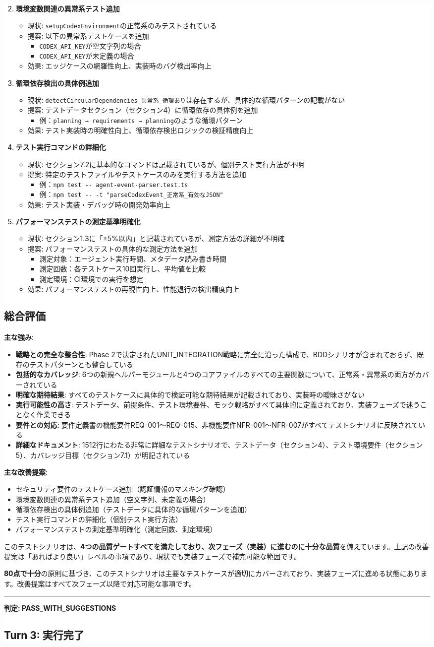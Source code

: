 2. **環境変数関連の異常系テスト追加**
   - 現状: `setupCodexEnvironment`の正常系のみテストされている
   - 提案: 以下の異常系テストケースを追加
     - `CODEX_API_KEY`が空文字列の場合
     - `CODEX_API_KEY`が未定義の場合
   - 効果: エッジケースの網羅性向上、実装時のバグ検出率向上

3. **循環依存検出の具体例追加**
   - 現状: `detectCircularDependencies_異常系_循環あり`は存在するが、具体的な循環パターンの記載がない
   - 提案: テストデータセクション（セクション4）に循環依存の具体例を追加
     - 例：`planning → requirements → planning`のような循環パターン
   - 効果: テスト実装時の明確性向上、循環依存検出ロジックの検証精度向上

4. **テスト実行コマンドの詳細化**
   - 現状: セクション7.2に基本的なコマンドは記載されているが、個別テスト実行方法が不明
   - 提案: 特定のテストファイルやテストケースのみを実行する方法を追加
     - 例：`npm test -- agent-event-parser.test.ts`
     - 例：`npm test -- -t "parseCodexEvent_正常系_有効なJSON"`
   - 効果: テスト実装・デバッグ時の開発効率向上

5. **パフォーマンステストの測定基準明確化**
   - 現状: セクション1.3に「±5%以内」と記載されているが、測定方法の詳細が不明確
   - 提案: パフォーマンステストの具体的な測定方法を追加
     - 測定対象：エージェント実行時間、メタデータ読み書き時間
     - 測定回数：各テストケース10回実行し、平均値を比較
     - 測定環境：CI環境での実行を想定
   - 効果: パフォーマンステストの再現性向上、性能退行の検出精度向上

## 総合評価

**主な強み**:
- **戦略との完全な整合性**: Phase 2で決定されたUNIT_INTEGRATION戦略に完全に沿った構成で、BDDシナリオが含まれておらず、既存のテストパターンとも整合している
- **包括的なカバレッジ**: 6つの新規ヘルパーモジュールと4つのコアファイルのすべての主要関数について、正常系・異常系の両方がカバーされている
- **明確な期待結果**: すべてのテストケースに具体的で検証可能な期待結果が記載されており、実装時の曖昧さがない
- **実行可能性の高さ**: テストデータ、前提条件、テスト環境要件、モック戦略がすべて具体的に定義されており、実装フェーズで迷うことなく作業できる
- **要件との対応**: 要件定義書の機能要件REQ-001～REQ-015、非機能要件NFR-001～NFR-007がすべてテストシナリオに反映されている
- **詳細なドキュメント**: 1512行にわたる非常に詳細なテストシナリオで、テストデータ（セクション4）、テスト環境要件（セクション5）、カバレッジ目標（セクション7.1）が明記されている

**主な改善提案**:
- セキュリティ要件のテストケース追加（認証情報のマスキング確認）
- 環境変数関連の異常系テスト追加（空文字列、未定義の場合）
- 循環依存検出の具体例追加（テストデータに具体的な循環パターンを追加）
- テスト実行コマンドの詳細化（個別テスト実行方法）
- パフォーマンステストの測定基準明確化（測定回数、測定環境）

このテストシナリオは、**4つの品質ゲートすべてを満たしており、次フェーズ（実装）に進むのに十分な品質**を備えています。上記の改善提案は「あればより良い」レベルの事項であり、現状でも実装フェーズで補完可能な範囲です。

**80点で十分**の原則に基づき、このテストシナリオは主要なテストケースが適切にカバーされており、実装フェーズに進める状態にあります。改善提案はすべて次フェーズ以降で対応可能な事項です。

---
**判定: PASS_WITH_SUGGESTIONS**

## Turn 3: 実行完了
